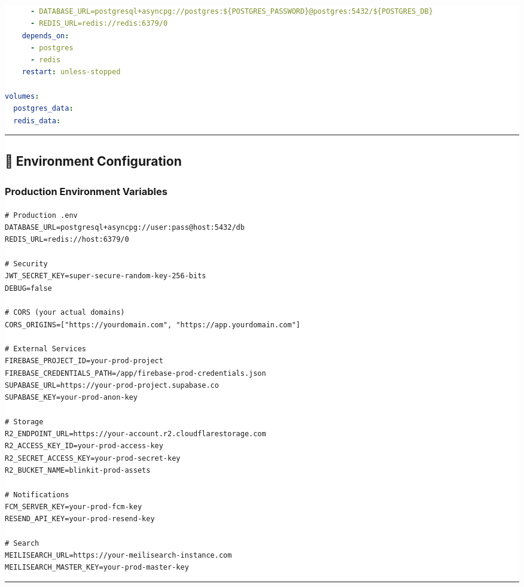 ```yaml
      - DATABASE_URL=postgresql+asyncpg://postgres:${POSTGRES_PASSWORD}@postgres:5432/${POSTGRES_DB}
      - REDIS_URL=redis://redis:6379/0
    depends_on:
      - postgres
      - redis
    restart: unless-stopped

volumes:
  postgres_data:
  redis_data:
```

---

## 🔧 Environment Configuration

### Production Environment Variables
```env
# Production .env
DATABASE_URL=postgresql+asyncpg://user:pass@host:5432/db
REDIS_URL=redis://host:6379/0

# Security
JWT_SECRET_KEY=super-secure-random-key-256-bits
DEBUG=false

# CORS (your actual domains)
CORS_ORIGINS=["https://yourdomain.com", "https://app.yourdomain.com"]

# External Services
FIREBASE_PROJECT_ID=your-prod-project
FIREBASE_CREDENTIALS_PATH=/app/firebase-prod-credentials.json
SUPABASE_URL=https://your-prod-project.supabase.co
SUPABASE_KEY=your-prod-anon-key

# Storage
R2_ENDPOINT_URL=https://your-account.r2.cloudflarestorage.com
R2_ACCESS_KEY_ID=your-prod-access-key
R2_SECRET_ACCESS_KEY=your-prod-secret-key
R2_BUCKET_NAME=blinkit-prod-assets

# Notifications
FCM_SERVER_KEY=your-prod-fcm-key
RESEND_API_KEY=your-prod-resend-key

# Search
MEILISEARCH_URL=https://your-meilisearch-instance.com
MEILISEARCH_MASTER_KEY=your-prod-master-key
```

---